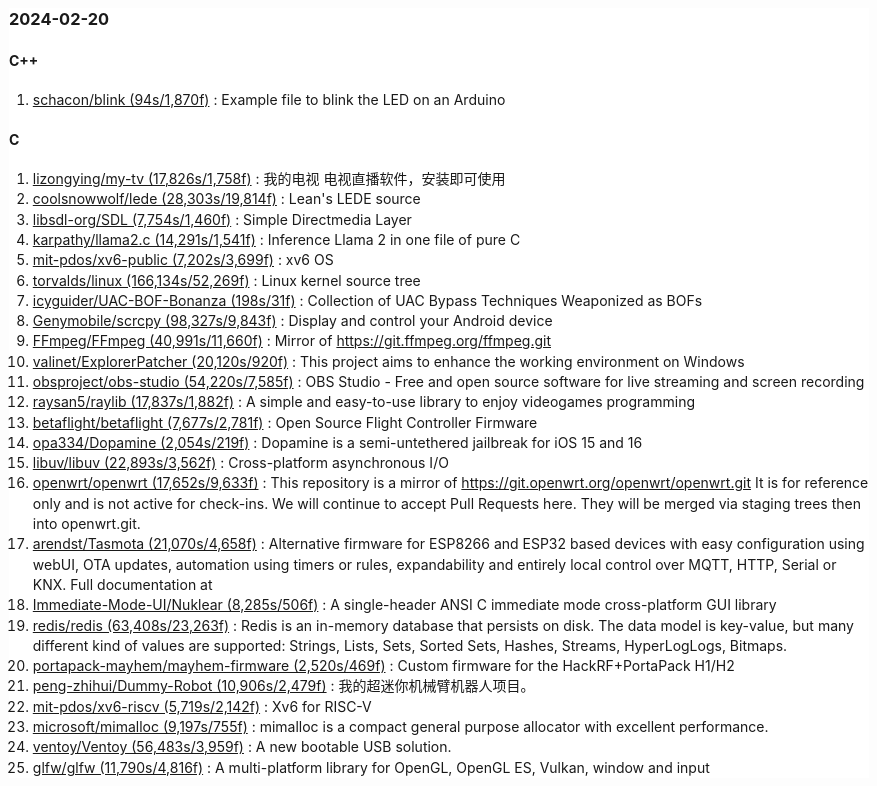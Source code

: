 ### 2024-02-20

#### C++
1. [schacon/blink (94s/1,870f)](https://github.com/schacon/blink) : Example file to blink the LED on an Arduino

#### C
1. [lizongying/my-tv (17,826s/1,758f)](https://github.com/lizongying/my-tv) : 我的电视 电视直播软件，安装即可使用
2. [coolsnowwolf/lede (28,303s/19,814f)](https://github.com/coolsnowwolf/lede) : Lean's LEDE source
3. [libsdl-org/SDL (7,754s/1,460f)](https://github.com/libsdl-org/SDL) : Simple Directmedia Layer
4. [karpathy/llama2.c (14,291s/1,541f)](https://github.com/karpathy/llama2.c) : Inference Llama 2 in one file of pure C
5. [mit-pdos/xv6-public (7,202s/3,699f)](https://github.com/mit-pdos/xv6-public) : xv6 OS
6. [torvalds/linux (166,134s/52,269f)](https://github.com/torvalds/linux) : Linux kernel source tree
7. [icyguider/UAC-BOF-Bonanza (198s/31f)](https://github.com/icyguider/UAC-BOF-Bonanza) : Collection of UAC Bypass Techniques Weaponized as BOFs
8. [Genymobile/scrcpy (98,327s/9,843f)](https://github.com/Genymobile/scrcpy) : Display and control your Android device
9. [FFmpeg/FFmpeg (40,991s/11,660f)](https://github.com/FFmpeg/FFmpeg) : Mirror of https://git.ffmpeg.org/ffmpeg.git
10. [valinet/ExplorerPatcher (20,120s/920f)](https://github.com/valinet/ExplorerPatcher) : This project aims to enhance the working environment on Windows
11. [obsproject/obs-studio (54,220s/7,585f)](https://github.com/obsproject/obs-studio) : OBS Studio - Free and open source software for live streaming and screen recording
12. [raysan5/raylib (17,837s/1,882f)](https://github.com/raysan5/raylib) : A simple and easy-to-use library to enjoy videogames programming
13. [betaflight/betaflight (7,677s/2,781f)](https://github.com/betaflight/betaflight) : Open Source Flight Controller Firmware
14. [opa334/Dopamine (2,054s/219f)](https://github.com/opa334/Dopamine) : Dopamine is a semi-untethered jailbreak for iOS 15 and 16
15. [libuv/libuv (22,893s/3,562f)](https://github.com/libuv/libuv) : Cross-platform asynchronous I/O
16. [openwrt/openwrt (17,652s/9,633f)](https://github.com/openwrt/openwrt) : This repository is a mirror of https://git.openwrt.org/openwrt/openwrt.git It is for reference only and is not active for check-ins. We will continue to accept Pull Requests here. They will be merged via staging trees then into openwrt.git.
17. [arendst/Tasmota (21,070s/4,658f)](https://github.com/arendst/Tasmota) : Alternative firmware for ESP8266 and ESP32 based devices with easy configuration using webUI, OTA updates, automation using timers or rules, expandability and entirely local control over MQTT, HTTP, Serial or KNX. Full documentation at
18. [Immediate-Mode-UI/Nuklear (8,285s/506f)](https://github.com/Immediate-Mode-UI/Nuklear) : A single-header ANSI C immediate mode cross-platform GUI library
19. [redis/redis (63,408s/23,263f)](https://github.com/redis/redis) : Redis is an in-memory database that persists on disk. The data model is key-value, but many different kind of values are supported: Strings, Lists, Sets, Sorted Sets, Hashes, Streams, HyperLogLogs, Bitmaps.
20. [portapack-mayhem/mayhem-firmware (2,520s/469f)](https://github.com/portapack-mayhem/mayhem-firmware) : Custom firmware for the HackRF+PortaPack H1/H2
21. [peng-zhihui/Dummy-Robot (10,906s/2,479f)](https://github.com/peng-zhihui/Dummy-Robot) : 我的超迷你机械臂机器人项目。
22. [mit-pdos/xv6-riscv (5,719s/2,142f)](https://github.com/mit-pdos/xv6-riscv) : Xv6 for RISC-V
23. [microsoft/mimalloc (9,197s/755f)](https://github.com/microsoft/mimalloc) : mimalloc is a compact general purpose allocator with excellent performance.
24. [ventoy/Ventoy (56,483s/3,959f)](https://github.com/ventoy/Ventoy) : A new bootable USB solution.
25. [glfw/glfw (11,790s/4,816f)](https://github.com/glfw/glfw) : A multi-platform library for OpenGL, OpenGL ES, Vulkan, window and input
